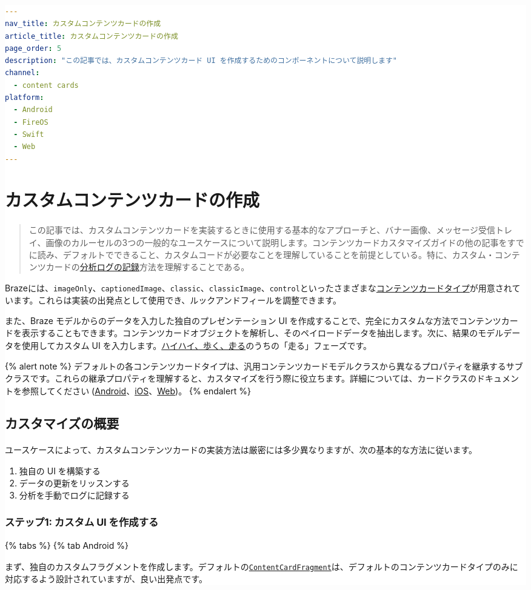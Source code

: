 ```yaml
---
nav_title: カスタムコンテンツカードの作成
article_title: カスタムコンテンツカードの作成
page_order: 5
description: "この記事では、カスタムコンテンツカード UI を作成するためのコンポーネントについて説明します"
channel:
  - content cards
platform:
  - Android
  - FireOS
  - Swift
  - Web
---
```


# カスタムコンテンツカードの作成

> この記事では、カスタムコンテンツカードを実装するときに使用する基本的なアプローチと、バナー画像、メッセージ受信トレイ、画像のカルーセルの3つの一般的なユースケースについて説明します。コンテンツカードカスタマイズガイドの他の記事をすでに読み、デフォルトでできること、カスタムコードが必要なことを理解していることを前提としている。特に、カスタム・コンテンツカードの[分析ログの記録]({{site.baseurl}}/developer_guide/customization_guides/content_cards/logging_analytics)方法を理解することである。 

Brazeには、`imageOnly`、`captionedImage`、`classic`、`classicImage`、`control`といったさまざまな[コンテンツカードタイプ][1]が用意されています。これらは実装の出発点として使用でき、ルックアンドフィールを調整できます。 

また、Braze モデルからのデータを入力した独自のプレゼンテーション UI を作成することで、完全にカスタムな方法でコンテンツカードを表示することもできます。コンテンツカードオブジェクトを解析し、そのペイロードデータを抽出します。次に、結果のモデルデータを使用してカスタム UI を入力します。[ハイハイ、歩く、走る][2]のうちの「走る」フェーズです。

{% alert note %}
デフォルトの各コンテンツカードタイプは、汎用コンテンツカードモデルクラスから異なるプロパティを継承するサブクラスです。これらの継承プロパティを理解すると、カスタマイズを行う際に役立ちます。詳細については、カードクラスのドキュメントを参照してください ([Android](https://braze-inc.github.io/braze-android-sdk/kdoc/braze-android-sdk/com.braze.models.cards/-card/index.html)、[iOS](https://braze-inc.github.io/braze-swift-sdk/documentation/brazekit/braze/contentcard)、[Web](https://js.appboycdn.com/web-sdk/latest/doc/classes/braze.card.html))。
{% endalert %}


## カスタマイズの概要

ユースケースによって、カスタムコンテンツカードの実装方法は厳密には多少異なりますが、次の基本的な方法に従います。

1. 独自の UI を構築する
2. データの更新をリッスンする
3. 分析を手動でログに記録する

### ステップ1: カスタム UI を作成する 

{% tabs %}
{% tab Android %}

まず、独自のカスタムフラグメントを作成します。デフォルトの[`ContentCardFragment`](https://braze-inc.github.io/braze-android-sdk/kdoc/braze-android-sdk/com.braze.ui.contentcards/-content-cards-fragment/index.html)は、デフォルトのコンテンツカードタイプのみに対応するよう設計されていますが、良い出発点です。


[1]: {{site.baseurl}}/user_guide/message_building_by_channel/content_cards/creative_details
[2]: {{site.baseurl}}/developer_guide/customization_guides/customization_overview
[3]: {{site.baseurl}}/developer_guide/customization_guides/content_cards/logging_analytics/#logging-events
[4]: {{site.baseurl}}/developer_guide/customization_guides/content_cards/customizing_behavior/#content-cards-as-supplemental-content
[5]: {{site.baseurl}}/developer_guide/customization_guides/content_cards/customizing_behavior/#key-value-pairs
[6]: {{site.baseurl}}/developer_guide/customization_guides/content_cards/logging_analytics/#listening-for-card-updates
[7]: {{site.baseurl}}/developer_guide/customization_guides/content_cards/customizing_behavior/#key-value-pairs